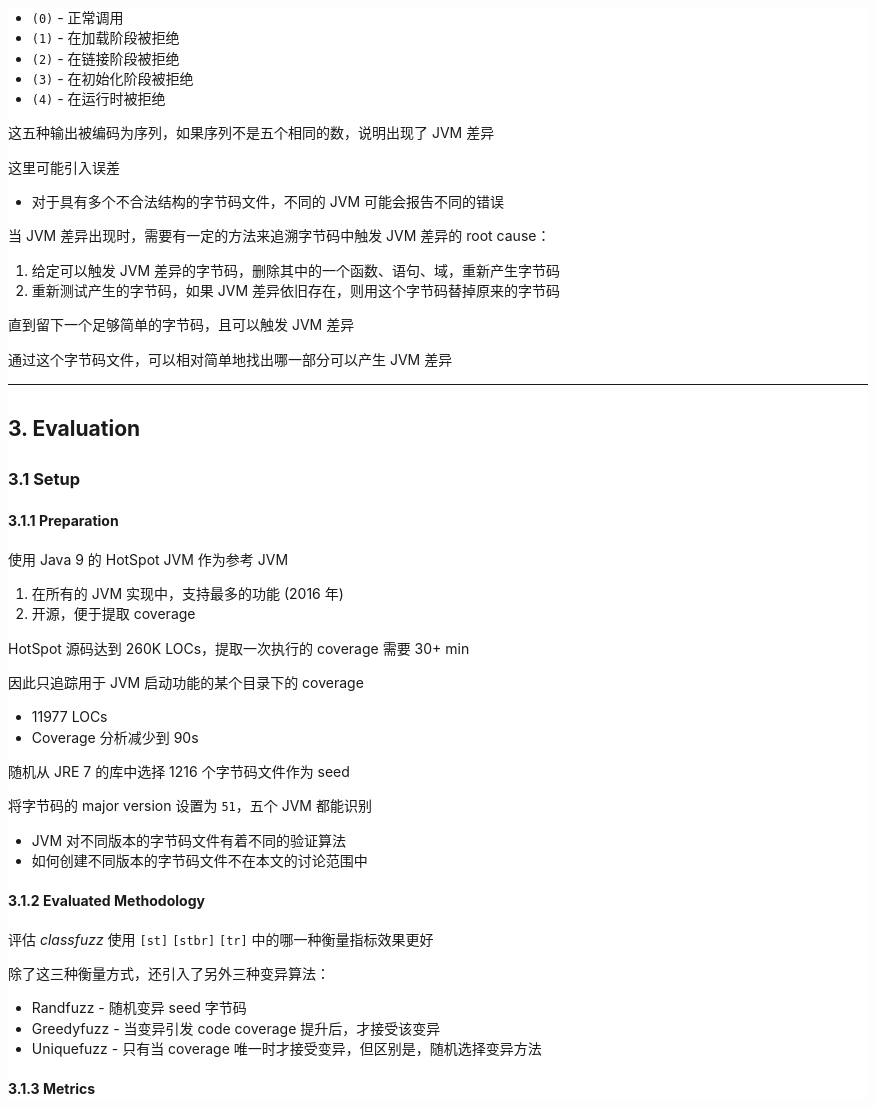* `(0)` - 正常调用
* `(1)` - 在加载阶段被拒绝
* `(2)` - 在链接阶段被拒绝
* `(3)` - 在初始化阶段被拒绝
* `(4)` - 在运行时被拒绝

这五种输出被编码为序列，如果序列不是五个相同的数，说明出现了 JVM 差异

这里可能引入误差

* 对于具有多个不合法结构的字节码文件，不同的 JVM 可能会报告不同的错误

当 JVM 差异出现时，需要有一定的方法来追溯字节码中触发 JVM 差异的 root cause：

1. 给定可以触发 JVM 差异的字节码，删除其中的一个函数、语句、域，重新产生字节码
2. 重新测试产生的字节码，如果 JVM 差异依旧存在，则用这个字节码替掉原来的字节码

直到留下一个足够简单的字节码，且可以触发 JVM 差异

通过这个字节码文件，可以相对简单地找出哪一部分可以产生 JVM 差异

---

## 3. Evaluation

### 3.1 Setup

#### 3.1.1 Preparation

使用 Java 9 的 HotSpot JVM 作为参考 JVM

1. 在所有的 JVM 实现中，支持最多的功能 (2016 年)
2. 开源，便于提取 coverage

HotSpot 源码达到 260K LOCs，提取一次执行的 coverage 需要 30+ min

因此只追踪用于 JVM 启动功能的某个目录下的 coverage

* 11977 LOCs
* Coverage 分析减少到 90s

随机从 JRE 7 的库中选择 1216 个字节码文件作为 seed

将字节码的 major version 设置为 `51`，五个 JVM 都能识别

* JVM 对不同版本的字节码文件有着不同的验证算法
* 如何创建不同版本的字节码文件不在本文的讨论范围中

#### 3.1.2 Evaluated Methodology

评估 _classfuzz_ 使用 `[st]` `[stbr]` `[tr]` 中的哪一种衡量指标效果更好

除了这三种衡量方式，还引入了另外三种变异算法：

* Randfuzz - 随机变异 seed 字节码
* Greedyfuzz - 当变异引发 code coverage 提升后，才接受该变异
* Uniquefuzz - 只有当 coverage 唯一时才接受变异，但区别是，随机选择变异方法

#### 3.1.3 Metrics

